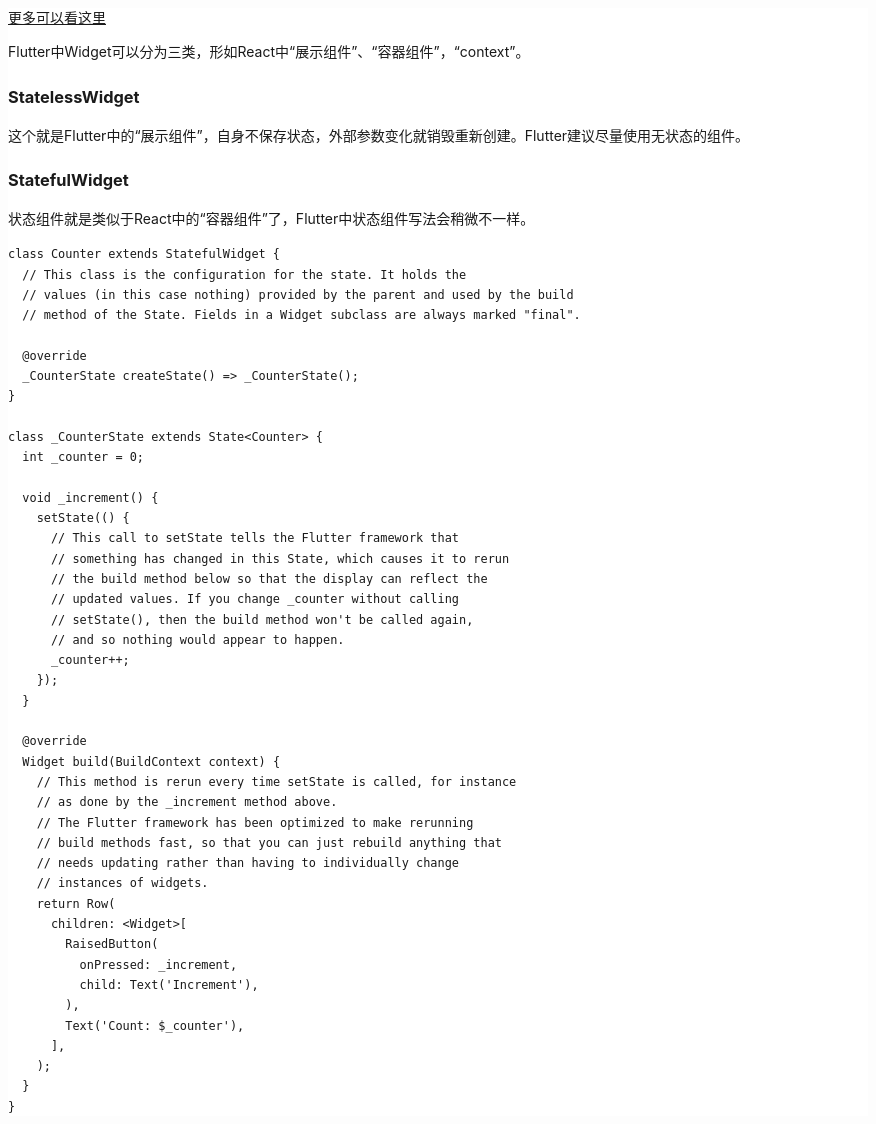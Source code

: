 [更多可以看这里](https://link.zhihu.com/?target=https%3A//www.yuque.com/xytech/flutter/hc0xq7)

Flutter中Widget可以分为三类，形如React中“展示组件”、“容器组件”，“context”。

### **StatelessWidget**

这个就是Flutter中的“展示组件”，自身不保存状态，外部参数变化就销毁重新创建。Flutter建议尽量使用无状态的组件。

### **StatefulWidget**

状态组件就是类似于React中的“容器组件”了，Flutter中状态组件写法会稍微不一样。

```text
class Counter extends StatefulWidget {
  // This class is the configuration for the state. It holds the
  // values (in this case nothing) provided by the parent and used by the build
  // method of the State. Fields in a Widget subclass are always marked "final".

  @override
  _CounterState createState() => _CounterState();
}

class _CounterState extends State<Counter> {
  int _counter = 0;

  void _increment() {
    setState(() {
      // This call to setState tells the Flutter framework that
      // something has changed in this State, which causes it to rerun
      // the build method below so that the display can reflect the
      // updated values. If you change _counter without calling
      // setState(), then the build method won't be called again,
      // and so nothing would appear to happen.
      _counter++;
    });
  }

  @override
  Widget build(BuildContext context) {
    // This method is rerun every time setState is called, for instance
    // as done by the _increment method above.
    // The Flutter framework has been optimized to make rerunning
    // build methods fast, so that you can just rebuild anything that
    // needs updating rather than having to individually change
    // instances of widgets.
    return Row(
      children: <Widget>[
        RaisedButton(
          onPressed: _increment,
          child: Text('Increment'),
        ),
        Text('Count: $_counter'),
      ],
    );
  }
}
```
